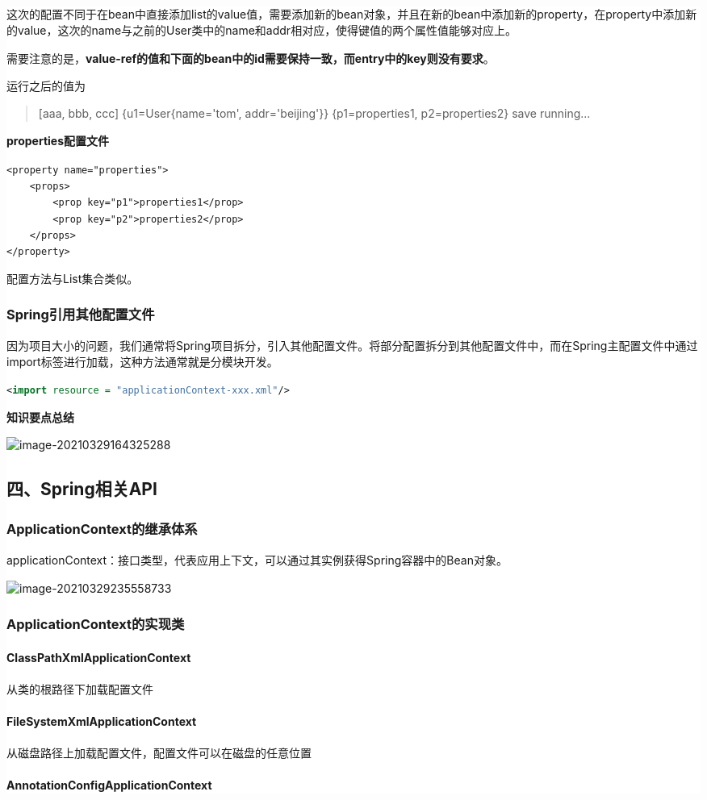 这次的配置不同于在bean中直接添加list的value值，需要添加新的bean对象，并且在新的bean中添加新的property，在property中添加新的value，这次的name与之前的User类中的name和addr相对应，使得键值的两个属性值能够对应上。

需要注意的是，**value-ref的值和下面的bean中的id需要保持一致，而entry中的key则没有要求**。

运行之后的值为

> [aaa, bbb, ccc]
> {u1=User{name='tom', addr='beijing'}}
> {p1=properties1, p2=properties2}
> save running...

**properties配置文件**

```
<property name="properties">
    <props>
        <prop key="p1">properties1</prop>
        <prop key="p2">properties2</prop>
    </props>
</property>
```

配置方法与List集合类似。

### Spring引用其他配置文件

因为项目大小的问题，我们通常将Spring项目拆分，引入其他配置文件。将部分配置拆分到其他配置文件中，而在Spring主配置文件中通过import标签进行加载，这种方法通常就是分模块开发。

```xml
<import resource = "applicationContext-xxx.xml"/>
```

**知识要点总结**

![image-20210329164325288](https://i.loli.net/2021/03/29/6nLDeHpaQkiUvy2.png)

## 四、Spring相关API

### ApplicationContext的继承体系

applicationContext：接口类型，代表应用上下文，可以通过其实例获得Spring容器中的Bean对象。

![image-20210329235558733](https://i.loli.net/2021/03/29/dlIcjKuLtHzpibX.png)

### ApplicationContext的实现类

#### ClassPathXmlApplicationContext

从类的根路径下加载配置文件

#### FileSystemXmlApplicationContext

从磁盘路径上加载配置文件，配置文件可以在磁盘的任意位置

#### AnnotationConfigApplicationContext
